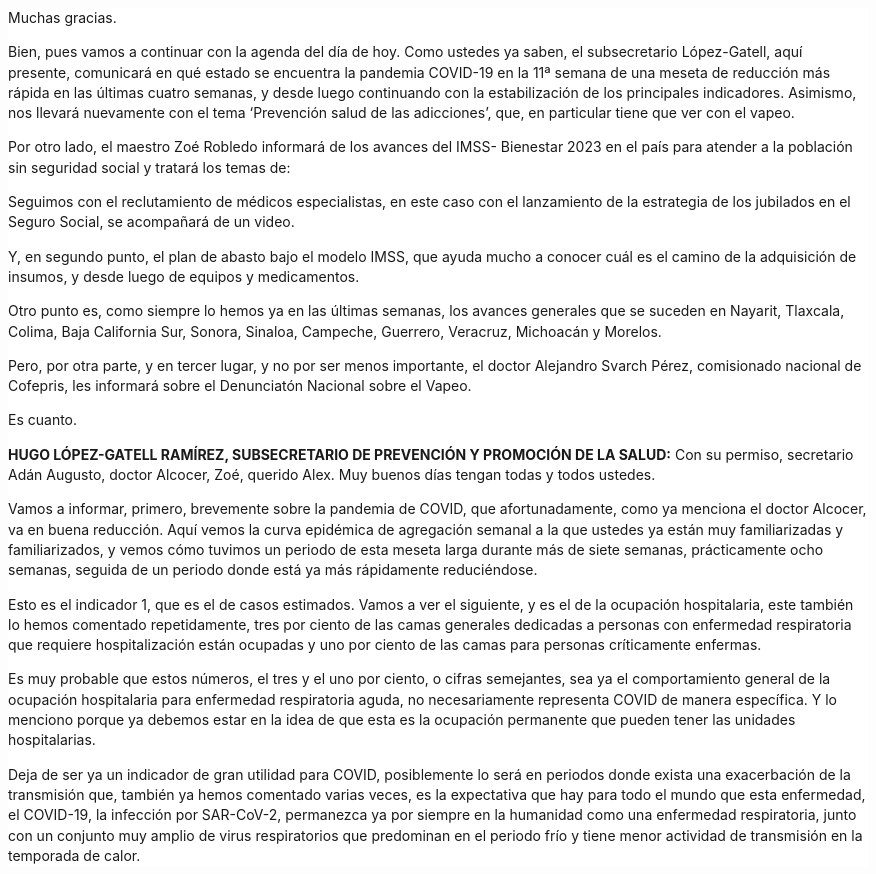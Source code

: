 Muchas gracias.

Bien, pues vamos a continuar con la agenda del día de hoy. Como ustedes ya
saben, el subsecretario López-Gatell, aquí presente, comunicará en qué estado
se encuentra la pandemia COVID-19 en la 11ª semana de una meseta de reducción
más rápida en las últimas cuatro semanas, y desde luego continuando con la
estabilización de los principales indicadores. Asimismo, nos llevará
nuevamente con el tema ‘Prevención salud de las adicciones’, que, en
particular tiene que ver con el vapeo.

Por otro lado, el maestro Zoé Robledo informará de los avances del IMSS-
Bienestar 2023 en el país para atender a la población sin seguridad social y
tratará los temas de:

Seguimos con el reclutamiento de médicos especialistas, en este caso con el
lanzamiento de la estrategia de los jubilados en el Seguro Social, se
acompañará de un video.

Y, en segundo punto, el plan de abasto bajo el modelo IMSS, que ayuda mucho a
conocer cuál es el camino de la adquisición de insumos, y desde luego de
equipos y medicamentos.

Otro punto es, como siempre lo hemos ya en las últimas semanas, los avances
generales que se suceden en Nayarit, Tlaxcala, Colima, Baja California Sur,
Sonora, Sinaloa, Campeche, Guerrero, Veracruz, Michoacán y Morelos.

Pero, por otra parte, y en tercer lugar, y no por ser menos importante, el
doctor Alejandro Svarch Pérez, comisionado nacional de Cofepris, les informará
sobre el Denunciatón Nacional sobre el Vapeo.

Es cuanto.

**HUGO LÓPEZ-GATELL RAMÍREZ, SUBSECRETARIO DE PREVENCIÓN Y PROMOCIÓN DE LA
SALUD:** Con su permiso, secretario Adán Augusto, doctor Alcocer, Zoé, querido
Alex. Muy buenos días tengan todas y todos ustedes.

Vamos a informar, primero, brevemente sobre la pandemia de COVID, que
afortunadamente, como ya menciona el doctor Alcocer, va en buena reducción.
Aquí vemos la curva epidémica de agregación semanal a la que ustedes ya están
muy familiarizadas y familiarizados, y vemos cómo tuvimos un periodo de esta
meseta larga durante más de siete semanas, prácticamente ocho semanas, seguida
de un periodo donde está ya más rápidamente reduciéndose.

Esto es el indicador 1, que es el de casos estimados. Vamos a ver el
siguiente, y es el de la ocupación hospitalaria, este también lo hemos
comentado repetidamente, tres por ciento de las camas generales dedicadas a
personas con enfermedad respiratoria que requiere hospitalización están
ocupadas y uno por ciento de las camas para personas críticamente enfermas.

Es muy probable que estos números, el tres y el uno por ciento, o cifras
semejantes, sea ya el comportamiento general de la ocupación hospitalaria para
enfermedad respiratoria aguda, no necesariamente representa COVID de manera
específica. Y lo menciono porque ya debemos estar en la idea de que esta es la
ocupación permanente que pueden tener las unidades hospitalarias.

Deja de ser ya un indicador de gran utilidad para COVID, posiblemente lo será
en periodos donde exista una exacerbación de la transmisión que, también ya
hemos comentado varias veces, es la expectativa que hay para todo el mundo que
esta enfermedad, el COVID-19, la infección por SAR-CoV-2, permanezca ya por
siempre en la humanidad como una enfermedad respiratoria, junto con un
conjunto muy amplio de virus respiratorios que predominan en el periodo frío y
tiene menor actividad de transmisión en la temporada de calor.
